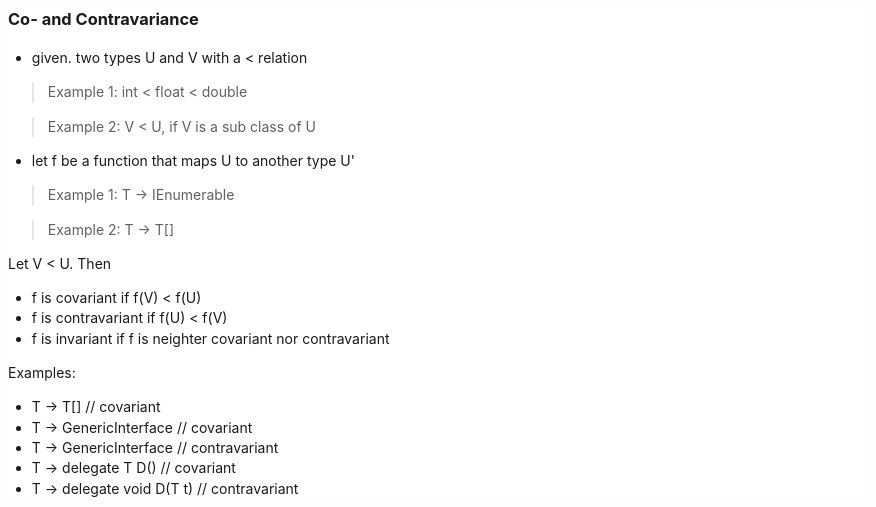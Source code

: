 ### Co- and Contravariance
* given. two types U and V with a < relation
> Example 1: int < float < double

> Example 2: V < U, if V is a sub class of U

* let f be a function that maps U to another type U'
> Example 1: T -> IEnumerable<T>
  
> Example 2: T -> T[]
  
Let V < U. Then
* f is covariant if f(V) < f(U)
* f is contravariant if f(U) < f(V)
* f is invariant if f is neighter covariant nor contravariant

Examples:
* T -> T[] // covariant
* T -> GenericInterface<out T> // covariant
* T -> GenericInterface<in T> // contravariant
* T -> delegate T D() // covariant
* T -> delegate void D(T t) // contravariant
